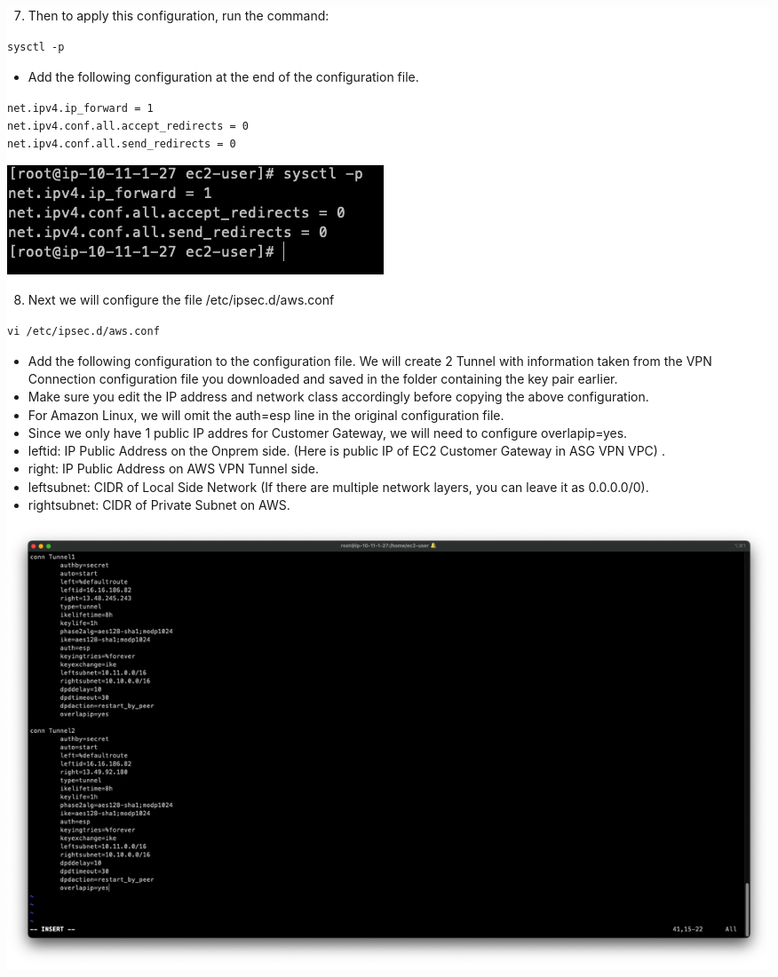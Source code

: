 7. Then to apply this configuration, run the command:
```
sysctl -p
```
- Add the following configuration at the end of the configuration file.
```
net.ipv4.ip_forward = 1
net.ipv4.conf.all.accept_redirects = 0
net.ipv4.conf.all.send_redirects = 0
```
<img src=images/139.png>

8. Next we will configure the file /etc/ipsec.d/aws.conf
```
vi /etc/ipsec.d/aws.conf
```
- Add the following configuration to the configuration file. We will create 2 Tunnel with information taken from the VPN Connection configuration file you downloaded and saved in the folder containing the key pair earlier.
- Make sure you edit the IP address and network class accordingly before copying the above configuration.
- For Amazon Linux, we will omit the auth=esp line in the original configuration file.
- Since we only have 1 public IP addres for Customer Gateway, we will need to configure overlapip=yes.
- leftid: IP Public Address on the Onprem side. (Here is public IP of EC2 Customer Gateway in ASG VPN VPC) .
- right: IP Public Address on AWS VPN Tunnel side.
- leftsubnet: CIDR of Local Side Network (If there are multiple network layers, you can leave it as 0.0.0.0/0).
- rightsubnet: CIDR of Private Subnet on AWS.

<img src=images/140.png>
